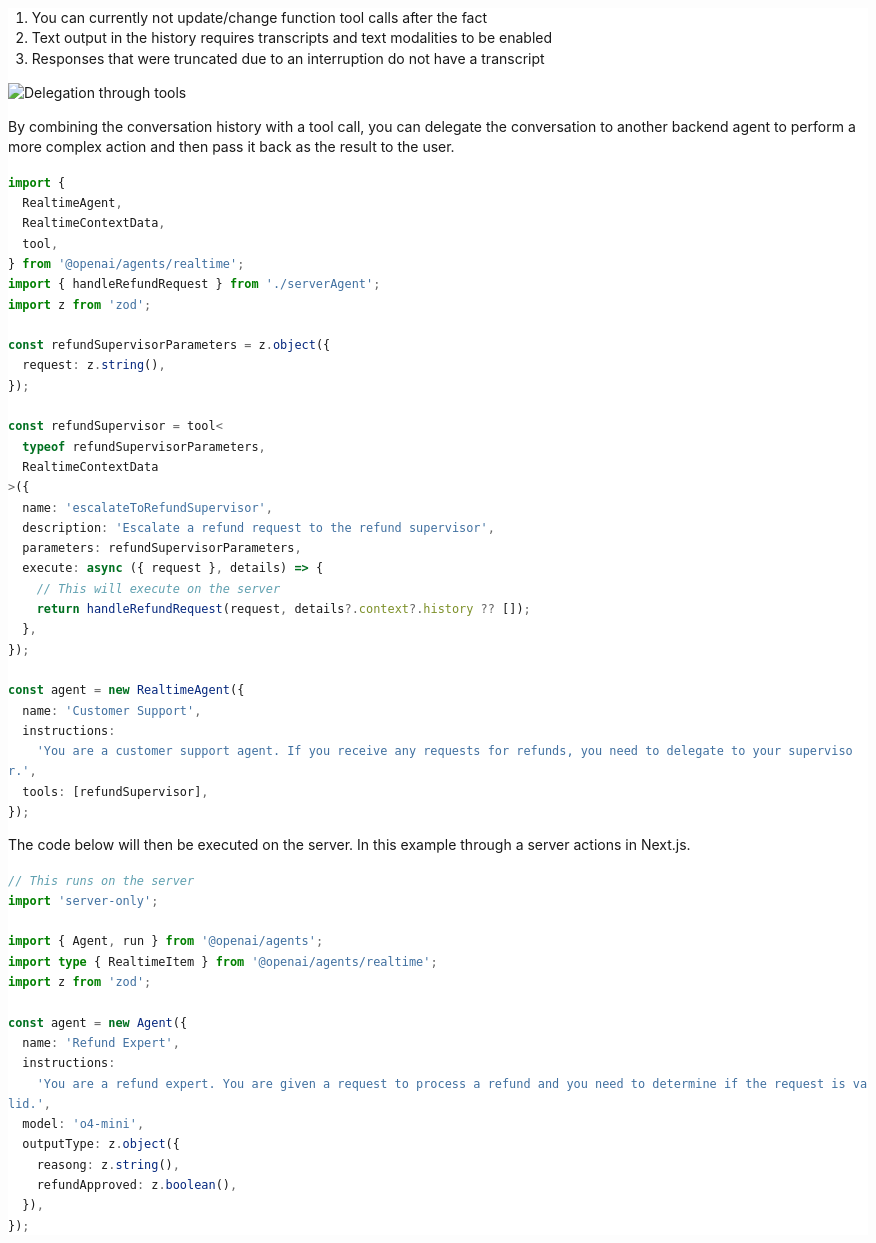 1. You can currently not update/change function tool calls after the fact
2. Text output in the history requires transcripts and text modalities to be enabled
3. Responses that were truncated due to an interruption do not have a transcript

![Delegation through tools](https://cdn.openai.com/API/docs/diagram-speech-to-speech-agent-tools.png)

By combining the conversation history with a tool call, you can delegate the conversation to another backend agent to perform a more complex action and then pass it back as the result to the user.

```typescript
import {
  RealtimeAgent,
  RealtimeContextData,
  tool,
} from '@openai/agents/realtime';
import { handleRefundRequest } from './serverAgent';
import z from 'zod';

const refundSupervisorParameters = z.object({
  request: z.string(),
});

const refundSupervisor = tool<
  typeof refundSupervisorParameters,
  RealtimeContextData
>({
  name: 'escalateToRefundSupervisor',
  description: 'Escalate a refund request to the refund supervisor',
  parameters: refundSupervisorParameters,
  execute: async ({ request }, details) => {
    // This will execute on the server
    return handleRefundRequest(request, details?.context?.history ?? []);
  },
});

const agent = new RealtimeAgent({
  name: 'Customer Support',
  instructions:
    'You are a customer support agent. If you receive any requests for refunds, you need to delegate to your supervisor.',
  tools: [refundSupervisor],
});
```

The code below will then be executed on the server. In this example through a server actions in Next.js.

```typescript
// This runs on the server
import 'server-only';

import { Agent, run } from '@openai/agents';
import type { RealtimeItem } from '@openai/agents/realtime';
import z from 'zod';

const agent = new Agent({
  name: 'Refund Expert',
  instructions:
    'You are a refund expert. You are given a request to process a refund and you need to determine if the request is valid.',
  model: 'o4-mini',
  outputType: z.object({
    reasong: z.string(),
    refundApproved: z.boolean(),
  }),
});
```